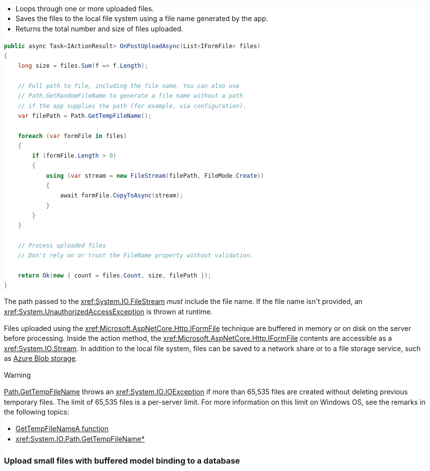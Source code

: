 * Loops through one or more uploaded files.
* Saves the files to the local file system using a file name generated by the app.
* Returns the total number and size of files uploaded.

```csharp
public async Task<IActionResult> OnPostUploadAsync(List<IFormFile> files)
{
    long size = files.Sum(f => f.Length);

    // Full path to file, including the file name. You can also use
    // Path.GetRandomFileName to generate a file name without a path
    // if the app supplies the path (for example, via configuration).
    var filePath = Path.GetTempFileName();

    foreach (var formFile in files)
    {
        if (formFile.Length > 0)
        {
            using (var stream = new FileStream(filePath, FileMode.Create))
            {
                await formFile.CopyToAsync(stream);
            }
        }
    }

    // Process uploaded files
    // Don't rely on or trust the FileName property without validation.

    return Ok(new { count = files.Count, size, filePath });
}
```

The path passed to the <xref:System.IO.FileStream> *must* include the file name. If the file name isn't provided, an <xref:System.UnauthorizedAccessException> is thrown at runtime.

Files uploaded using the <xref:Microsoft.AspNetCore.Http.IFormFile> technique are buffered in memory or on disk on the server before processing. Inside the action method, the <xref:Microsoft.AspNetCore.Http.IFormFile> contents are accessible as a <xref:System.IO.Stream>. In addition to the local file system, files can be saved to a network share or to a file storage service, such as [Azure Blob storage](/azure/visual-studio/vs-storage-aspnet5-getting-started-blobs).

> [!WARNING]
> [Path.GetTempFileName](xref:System.IO.Path.GetTempFileName*) throws an <xref:System.IO.IOException> if more than 65,535 files are created without deleting previous temporary files. The limit of 65,535 files is a per-server limit. For more information on this limit on Windows OS, see the remarks in the following topics:
>
> * [GetTempFileNameA function](/windows/desktop/api/fileapi/nf-fileapi-gettempfilenamea#remarks)
> * <xref:System.IO.Path.GetTempFileName*>

### Upload small files with buffered model binding to a database
